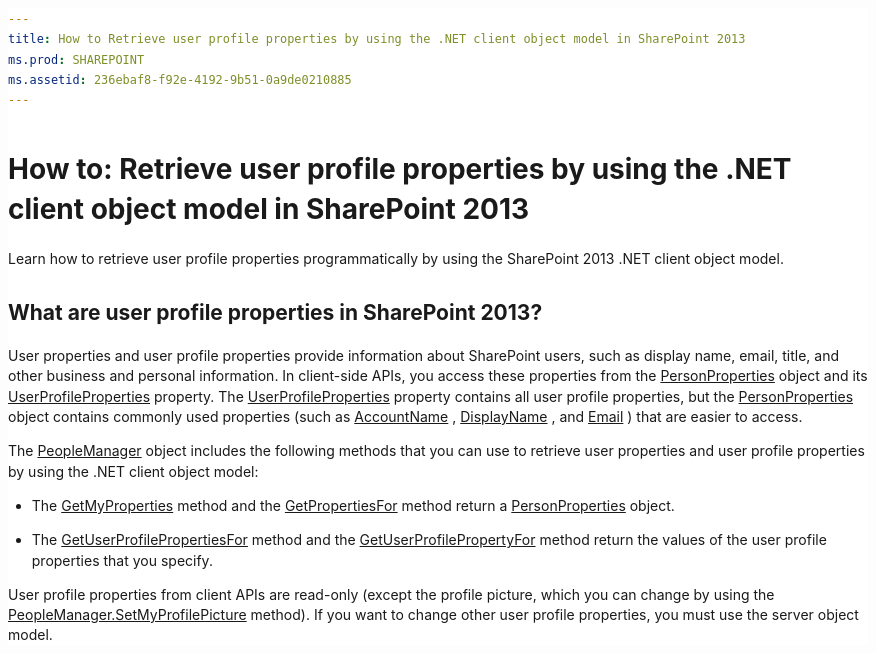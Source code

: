 ```yaml
---
title: How to Retrieve user profile properties by using the .NET client object model in SharePoint 2013
ms.prod: SHAREPOINT
ms.assetid: 236ebaf8-f92e-4192-9b51-0a9de0210885
---
```



# How to: Retrieve user profile properties by using the .NET client object model in SharePoint 2013
Learn how to retrieve user profile properties programmatically by using the SharePoint 2013 .NET client object model.
## What are user profile properties in SharePoint 2013?
<a name="bkmk_WhatIs"> </a>

User properties and user profile properties provide information about SharePoint users, such as display name, email, title, and other business and personal information. In client-side APIs, you access these properties from the  [PersonProperties](https://msdn.microsoft.com/library/Microsoft.SharePoint.Client.UserProfiles.PersonProperties.aspx) object and its [UserProfileProperties](https://msdn.microsoft.com/library/Microsoft.SharePoint.Client.UserProfiles.PersonProperties.UserProfileProperties.aspx) property. The [UserProfileProperties](https://msdn.microsoft.com/library/Microsoft.SharePoint.Client.UserProfiles.PersonProperties.UserProfileProperties.aspx) property contains all user profile properties, but the [PersonProperties](https://msdn.microsoft.com/library/Microsoft.SharePoint.Client.UserProfiles.PersonProperties.aspx) object contains commonly used properties (such as [AccountName](https://msdn.microsoft.com/library/Microsoft.SharePoint.Client.UserProfiles.PersonProperties.AccountName.aspx) , [DisplayName](https://msdn.microsoft.com/library/Microsoft.SharePoint.Client.UserProfiles.PersonProperties.DisplayName.aspx) , and [Email](https://msdn.microsoft.com/library/Microsoft.SharePoint.Client.UserProfiles.PersonProperties.Email.aspx) ) that are easier to access.
  
    
    
The  [PeopleManager](https://msdn.microsoft.com/library/Microsoft.SharePoint.Client.UserProfiles.PeopleManager.aspx) object includes the following methods that you can use to retrieve user properties and user profile properties by using the .NET client object model:
  
    
    

- The  [GetMyProperties](https://msdn.microsoft.com/library/Microsoft.SharePoint.Client.UserProfiles.PeopleManager.GetMyProperties.aspx) method and the [GetPropertiesFor](https://msdn.microsoft.com/library/Microsoft.SharePoint.Client.UserProfiles.PeopleManager.GetPropertiesFor.aspx) method return a [PersonProperties](https://msdn.microsoft.com/library/Microsoft.SharePoint.Client.UserProfiles.PersonProperties.aspx) object.
    
  
- The  [GetUserProfilePropertiesFor](https://msdn.microsoft.com/library/Microsoft.SharePoint.Client.UserProfiles.PeopleManager.GetUserProfilePropertiesFor.aspx) method and the [GetUserProfilePropertyFor](https://msdn.microsoft.com/library/Microsoft.SharePoint.Client.UserProfiles.PeopleManager.GetUserProfilePropertyFor.aspx) method return the values of the user profile properties that you specify.
    
  
User profile properties from client APIs are read-only (except the profile picture, which you can change by using the  [PeopleManager.SetMyProfilePicture](https://msdn.microsoft.com/library/Microsoft.SharePoint.Client.UserProfiles.PeopleManager.SetMyProfilePicture.aspx) method). If you want to change other user profile properties, you must use the server object model.
  
